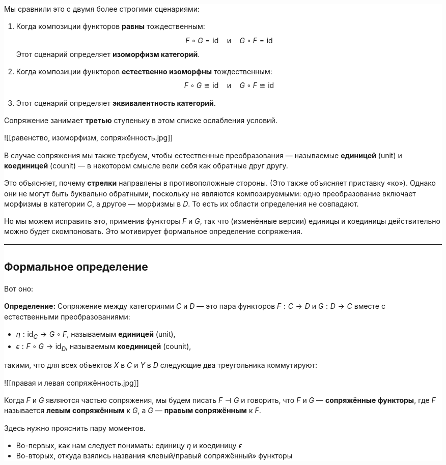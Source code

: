 Мы сравнили это с двумя более строгими сценариями:

1.  Когда композиции функторов **равны** тождественным:
    $$
    F \circ G = \text{id} \quad \text{и} \quad G \circ F = \text{id}
    $$
    Этот сценарий определяет **изоморфизм категорий**.

1.  Когда композиции функторов **естественно изоморфны** тождественным:
    $$
    F \circ G \cong \text{id} \quad \text{и} \quad G \circ F \cong \text{id}
    $$
    
2. Этот сценарий определяет **эквивалентность категорий**.

Сопряжение занимает **третью** ступеньку в этом списке ослабления условий.

![[равенство, изоморфизм, сопряжённость.jpg]]



В случае сопряжения мы также требуем, чтобы естественные преобразования — называемые **единицей** (unit) и **коединицей** (counit) — в некотором смысле вели себя как обратные друг другу.

Это объясняет, почему **стрелки** направлены в противоположные стороны. (Это также объясняет приставку «ко»). Однако они не могут быть буквально обратными, поскольку не являются композируемыми: одно преобразование включает морфизмы в категории $C$, а другое — морфизмы в $D$. То есть их области определения не совпадают.

Но мы можем исправить это, применив функторы $F$ и $G$, так что (изменённые версии) единицы и коединицы действительно можно будет скомпоновать. Это мотивирует формальное определение сопряжения.

---

## Формальное определение

Вот оно:

**Определение:** Сопряжение между категориями $C$ и $D$ — это пара функторов $F: C \to D$ и $G: D \to C$ вместе с естественными преобразованиями:

*   $\eta: \text{id}_C \to G \circ F$, называемым **единицей** (unit),
*   $\epsilon: F \circ G \to \text{id}_D$, называемым **коединицей** (counit),

такими, что для всех объектов $X$ в $C$ и $Y$ в $D$ следующие два треугольника коммутируют:

![[правая и левая сопряжённость.jpg]]


Когда $F$ и $G$ являются частью сопряжения, мы будем писать $F \dashv G$ и говорить, что $F$ и $G$ — **сопряжённые функторы**, где $F$ называется **левым сопряжённым** к $G$, а $G$ — **правым сопряжённым** к $F$.



Здесь нужно прояснить пару моментов. 
- Во-первых, как нам следует понимать: единицу $\eta$ и коединицу $\epsilon$
- Во-вторых, откуда взялись названия «левый/правый сопряжённый» функторы
